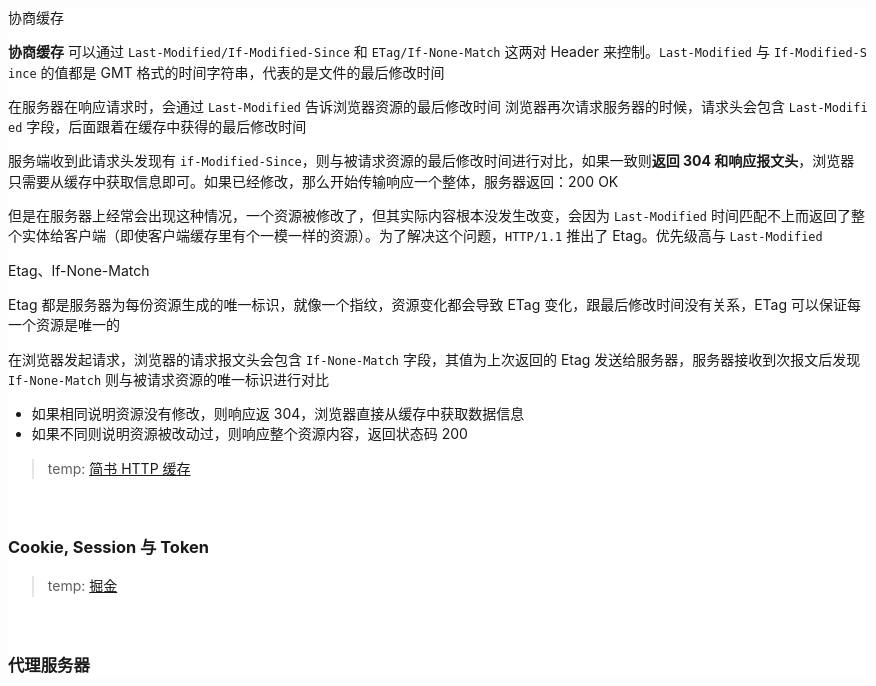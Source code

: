<div class="h5">协商缓存</div>

**协商缓存** 可以通过 `Last-Modified/If-Modified-Since` 和 `ETag/If-None-Match` 这两对 Header 来控制。`Last-Modified` 与 `If-Modified-Since` 的值都是 GMT 格式的时间字符串，代表的是文件的最后修改时间

在服务器在响应请求时，会通过 `Last-Modified` 告诉浏览器资源的最后修改时间
浏览器再次请求服务器的时候，请求头会包含 `Last-Modified` 字段，后面跟着在缓存中获得的最后修改时间

服务端收到此请求头发现有 `if-Modified-Since`，则与被请求资源的最后修改时间进行对比，如果一致则**返回 304 和响应报文头**，浏览器只需要从缓存中获取信息即可。如果已经修改，那么开始传输响应一个整体，服务器返回：200 OK

但是在服务器上经常会出现这种情况，一个资源被修改了，但其实际内容根本没发生改变，会因为 `Last-Modified` 时间匹配不上而返回了整个实体给客户端（即使客户端缓存里有个一模一样的资源）。为了解决这个问题，`HTTP/1.1` 推出了 Etag。优先级高与 `Last-Modified`

<div class="h5">Etag、If-None-Match</div>

Etag 都是服务器为每份资源生成的唯一标识，就像一个指纹，资源变化都会导致 ETag 变化，跟最后修改时间没有关系，ETag 可以保证每一个资源是唯一的

在浏览器发起请求，浏览器的请求报文头会包含 `If-None-Match` 字段，其值为上次返回的 Etag 发送给服务器，服务器接收到次报文后发现 `If-None-Match` 则与被请求资源的唯一标识进行对比

- 如果相同说明资源没有修改，则响应返 304，浏览器直接从缓存中获取数据信息
- 如果不同则说明资源被改动过，则响应整个资源内容，返回状态码 200

</div>

> temp: [简书 HTTP 缓存](https://www.jianshu.com/p/227cee9c8d15)

<br>

### Cookie, Session 与 Token

> temp: [掘金](https://juejin.cn/post/7040695405486538759)

<br>

### 代理服务器
